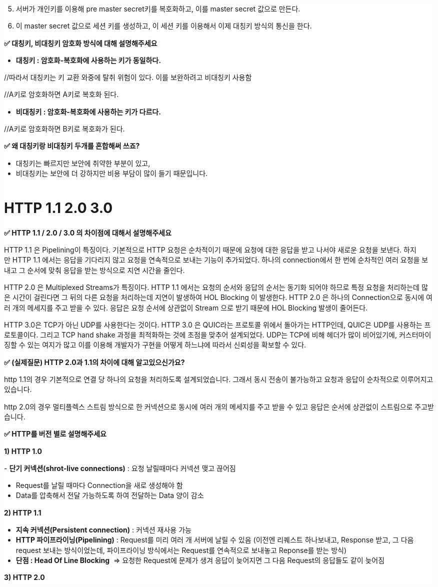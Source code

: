 5) 서버가 개인키를 이용해 pre master secret키를 복호화하고, 이를 master secret 값으로 만든다.

6) 이 master secret 값으로 세션 키를 생성하고, 이 세션 키를 이용해서 이제 대칭키 방식의 통신을 한다.

**✅ 대칭키, 비대칭키 암호화 방식에 대해 설명해주세요**

- **대칭키 : 암호화-복호화에 사용하는 키가 동일하다.**

//따라서 대칭키는 키 교환 와중에 탈취 위험이 있다.  이를 보완하려고 비대칭키 사용함

//A키로 암호화하면 A키로 복호화 된다.

- **비대칭키 : 암호화-복호화에 사용하는 키가 다르다.**

//A키로 암호화하면 B키로 복호화가 된다.

**✅ 왜 대칭키랑 비대칭키 두개를 혼합해써 쓰죠?**

- 대칭키는 빠르지만 보안에 취약한 부분이 있고,
- 비대칭키는 보안에 더 강하지만 비용 부담이 많이 들기 때문입니다.

# HTTP 1.1 2.0 3.0

**✅ HTTP 1.1 / 2.0 / 3.0 의 차이점에 대해서 설명해주세요**

HTTP 1.1 은 Pipelining이 특징이다. 기본적으로 HTTP 요청은 순차적이기 때문에 요청에 대한 응답을 받고 나서야 새로운 요청을 보낸다. 하지만 HTTP 1.1 에서는 응답을 기다리지 않고 요청을 연속적으로 보내는 기능이 추가되었다. 하나의 connection에서 한 번에 순차적인 여러 요청을 보내고 그 순서에 맞춰 응답을 받는 방식으로 지연 시간을 줄인다.

HTTP 2.0 은 Multiplexed Streams가 특징이다. HTTP 1.1 에서는 요청의 순서와 응답의 순서는 동기화 되어야 하므로 특정 요청을 처리하는데 많은 시간이 걸린다면 그 뒤의 다른 요청을 처리하는데 지연이 발생하여 HOL Blocking 이 발생한다. HTTP 2.0 은 하나의 Connection으로 동시에 여러 개의 메세지를 주고 받을 수 있다. 응답은 요청 순서에 상관없이 Stream 으로 받기 때문에 HOL Blocking 발생이 줄어든다.

HTTP 3.0은 TCP가 아닌 UDP를 사용한다는 것이다. HTTP 3.0 은 QUIC라는 프로토콜 위에서 돌아가는 HTTP인데, QUIC은 UDP를 사용하는 프로토콜이다. 그리고 TCP hand shake 과정을 최적화하는 것에 초점을 맞추어 설계되었다. UDP는 TCP에 비해 헤더가 많이 비어있기에, 커스터마이징할 수 있는 여지가 많고 이를 이용해 개발자가 구현을 어떻게 하느냐에 따라서 신뢰성을 확보할 수 있다.

**✅ (실제질문) HTTP 2.0과 1.1의 차이에 대해 알고있으신가요?**

http 1.1의 경우 기본적으로 연결 당 하나의 요청을 처리하도록 설계되었습니다. 그래서 동시 전송이 불가능하고 요청과 응답이 순차적으로 이루어지고 있습니다.

http 2.0의 경우 멀티플렉스 스트림 방식으로 한 커넥션으로 동시에 여러 개의 메세지를 주고 받을 수 있고 응답은 순서에 상관없이 스트림으로 주고받습니다.

****✅ HTTP를 버전 별로 설명해주세요****

**1) HTTP 1.0**

- **단기 커넥션(shrot-live connections)** : 요청 날릴때마다 커넥션 맺고 끊어짐

- Request를 날릴 때마다 Connection을 새로 생성해야 함
- Data를 압축해서 전달 가능하도록 하여 전달하는 Data 양이 감소

**2) HTTP 1.1**

- **지속 커넥션(Persistent connection)** : 커넥션 재사용 가능
- **HTTP 파이프라이닝(Pipelining)** : Request를 미리 여러 개 서버에 날릴 수 있음 (이전엔 리퀘스트 하나보내고, Response 받고, 그 다음 request 보내는 방식이었는데, 파이프라이닝 방식에서는 Request를 연속적으로 보내놓고 Reponse를 받는 방식)
- **단점 : Head Of Line Blocking**  => 요청한 Request에 문제가 생겨 응답이 늦어지면 그 다음 Request의 응답들도 같이 늦어짐

**3) HTTP 2.0**
